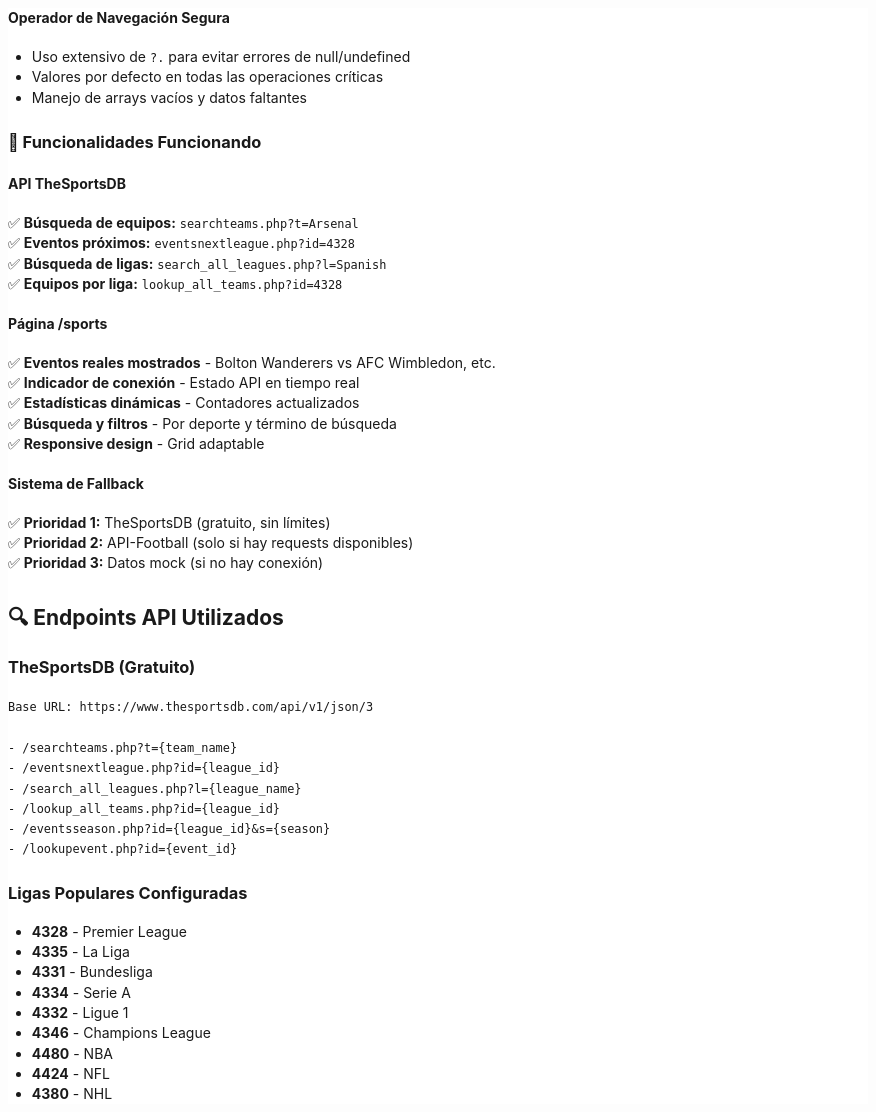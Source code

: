 #### Operador de Navegación Segura
- Uso extensivo de `?.` para evitar errores de null/undefined
- Valores por defecto en todas las operaciones críticas
- Manejo de arrays vacíos y datos faltantes

### 🚀 Funcionalidades Funcionando

#### API TheSportsDB
✅ **Búsqueda de equipos:** `searchteams.php?t=Arsenal`  
✅ **Eventos próximos:** `eventsnextleague.php?id=4328`  
✅ **Búsqueda de ligas:** `search_all_leagues.php?l=Spanish`  
✅ **Equipos por liga:** `lookup_all_teams.php?id=4328`  

#### Página /sports
✅ **Eventos reales mostrados** - Bolton Wanderers vs AFC Wimbledon, etc.  
✅ **Indicador de conexión** - Estado API en tiempo real  
✅ **Estadísticas dinámicas** - Contadores actualizados  
✅ **Búsqueda y filtros** - Por deporte y término de búsqueda  
✅ **Responsive design** - Grid adaptable  

#### Sistema de Fallback
✅ **Prioridad 1:** TheSportsDB (gratuito, sin límites)  
✅ **Prioridad 2:** API-Football (solo si hay requests disponibles)  
✅ **Prioridad 3:** Datos mock (si no hay conexión)  

## 🔍 Endpoints API Utilizados

### TheSportsDB (Gratuito)
```
Base URL: https://www.thesportsdb.com/api/v1/json/3

- /searchteams.php?t={team_name}
- /eventsnextleague.php?id={league_id}  
- /search_all_leagues.php?l={league_name}
- /lookup_all_teams.php?id={league_id}
- /eventsseason.php?id={league_id}&s={season}
- /lookupevent.php?id={event_id}
```

### Ligas Populares Configuradas
- **4328** - Premier League  
- **4335** - La Liga  
- **4331** - Bundesliga  
- **4334** - Serie A  
- **4332** - Ligue 1  
- **4346** - Champions League  
- **4480** - NBA  
- **4424** - NFL  
- **4380** - NHL  
